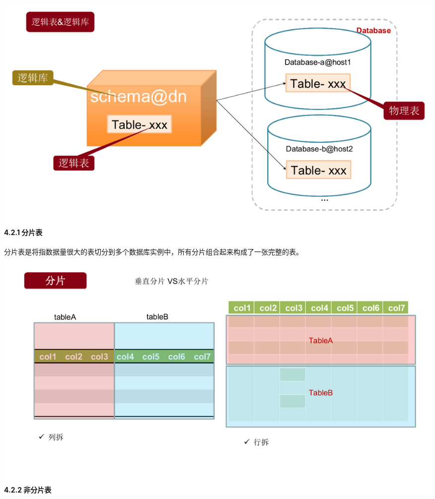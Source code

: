 ![](images/1508233065722.png)

#### 4.2.1 分片表

分片表是将指数据量很大的表切分到多个数据库实例中，所有分片组合起来构成了一张完整的表。

![](images/1508232831054.png)

#### 4.2.2 非分片表
